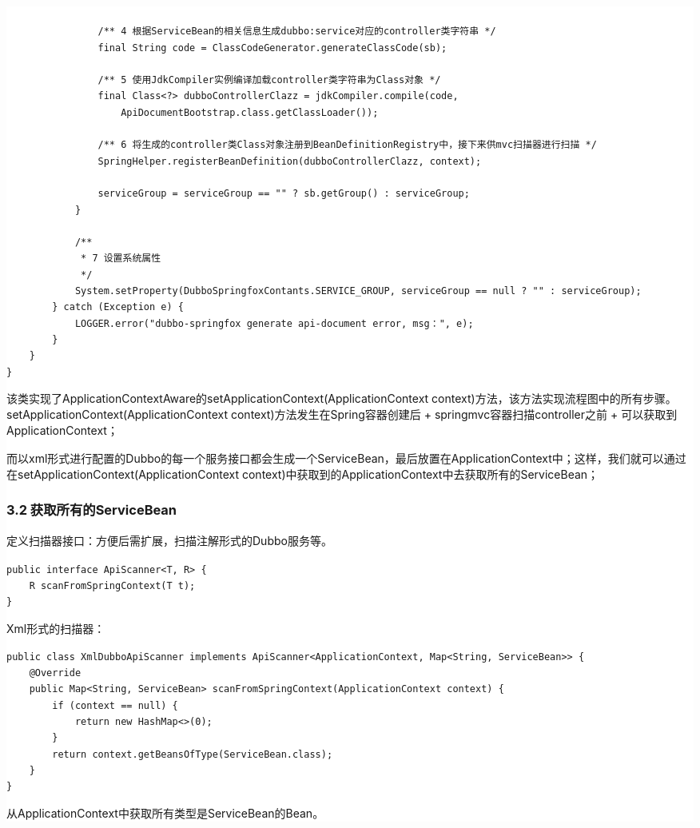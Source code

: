 ```

                /** 4 根据ServiceBean的相关信息生成dubbo:service对应的controller类字符串 */
                final String code = ClassCodeGenerator.generateClassCode(sb);

                /** 5 使用JdkCompiler实例编译加载controller类字符串为Class对象 */
                final Class<?> dubboControllerClazz = jdkCompiler.compile(code,
                    ApiDocumentBootstrap.class.getClassLoader());

                /** 6 将生成的controller类Class对象注册到BeanDefinitionRegistry中，接下来供mvc扫描器进行扫描 */
                SpringHelper.registerBeanDefinition(dubboControllerClazz, context);

                serviceGroup = serviceGroup == "" ? sb.getGroup() : serviceGroup;
            }

            /**
             * 7 设置系统属性
             */
            System.setProperty(DubboSpringfoxContants.SERVICE_GROUP, serviceGroup == null ? "" : serviceGroup);
        } catch (Exception e) {
            LOGGER.error("dubbo-springfox generate api-document error, msg：", e);
        }
    }
}
```
该类实现了ApplicationContextAware的setApplicationContext(ApplicationContext context)方法，该方法实现流程图中的所有步骤。setApplicationContext(ApplicationContext context)方法发生在Spring容器创建后 + springmvc容器扫描controller之前 + 可以获取到ApplicationContext；

而以xml形式进行配置的Dubbo的每一个服务接口都会生成一个ServiceBean，最后放置在ApplicationContext中；这样，我们就可以通过在setApplicationContext(ApplicationContext context)中获取到的ApplicationContext中去获取所有的ServiceBean；

### 3.2 获取所有的ServiceBean
定义扫描器接口：方便后需扩展，扫描注解形式的Dubbo服务等。

```
public interface ApiScanner<T, R> {
    R scanFromSpringContext(T t);
}
```
Xml形式的扫描器：

```
public class XmlDubboApiScanner implements ApiScanner<ApplicationContext, Map<String, ServiceBean>> {
    @Override
    public Map<String, ServiceBean> scanFromSpringContext(ApplicationContext context) {
        if (context == null) {
            return new HashMap<>(0);
        }
        return context.getBeansOfType(ServiceBean.class);
    }
}
```
从ApplicationContext中获取所有类型是ServiceBean的Bean。
